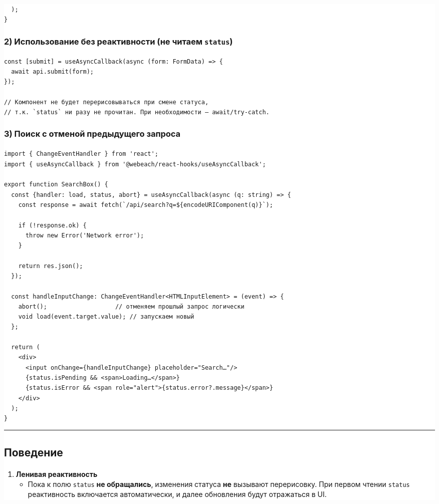 ```tsx
  );
}
```

### 2) Использование без реактивности (не читаем `status`)

```tsx
const [submit] = useAsyncCallback(async (form: FormData) => {
  await api.submit(form);
});

// Компонент не будет перерисовываться при смене статуса,
// т.к. `status` ни разу не прочитан. При необходимости — await/try-catch.
```

### 3) Поиск с отменой предыдущего запроса

```tsx
import { ChangeEventHandler } from 'react';
import { useAsyncCallback } from '@webeach/react-hooks/useAsyncCallback';

export function SearchBox() {
  const {handler: load, status, abort} = useAsyncCallback(async (q: string) => {
    const response = await fetch(`/api/search?q=${encodeURIComponent(q)}`);

    if (!response.ok) {
      throw new Error('Network error');
    }

    return res.json();
  });

  const handleInputChange: ChangeEventHandler<HTMLInputElement> = (event) => {
    abort();                   // отменяем прошлый запрос логически
    void load(event.target.value); // запускаем новый
  };

  return (
    <div>
      <input onChange={handleInputChange} placeholder="Search…"/>
      {status.isPending && <span>Loading…</span>}
      {status.isError && <span role="alert">{status.error?.message}</span>}
    </div>
  );
}
```

---

## Поведение

1. **Ленивая реактивность**
   - Пока к полю `status` **не обращались**, изменения статуса **не** вызывают перерисовку. При первом чтении `status` реактивность включается автоматически, и далее обновления будут отражаться в UI.
